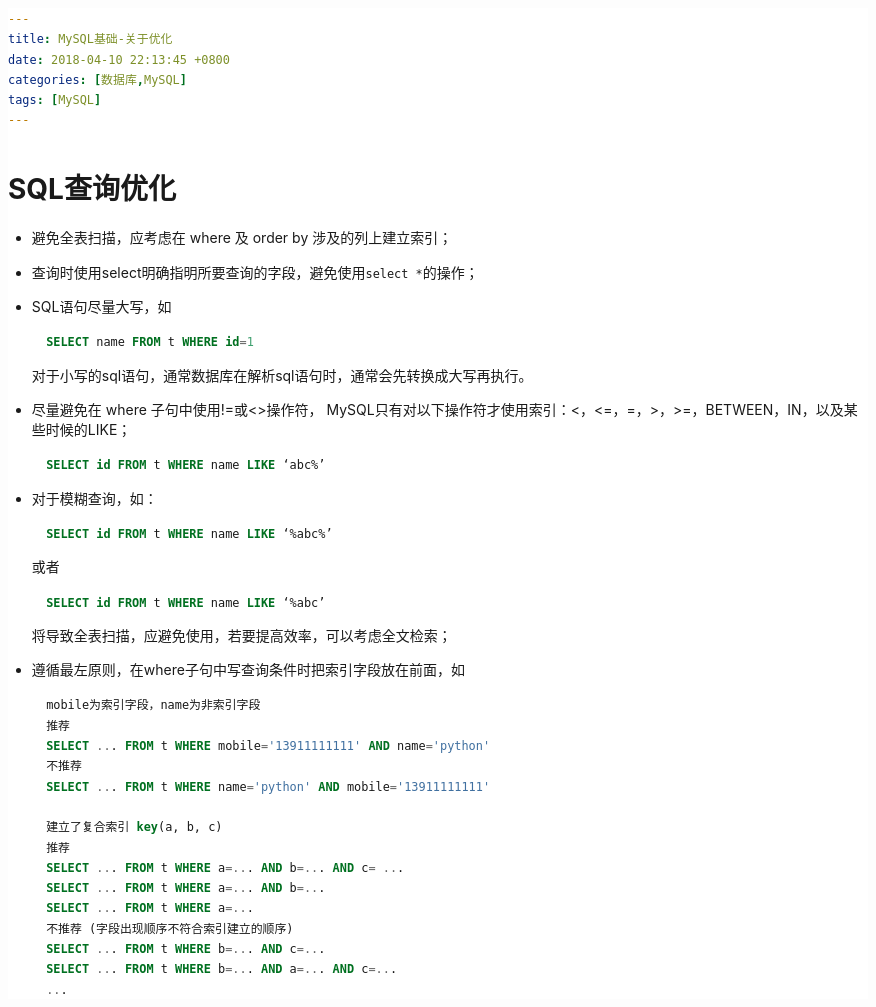 ```yaml
---
title: MySQL基础-关于优化
date: 2018-04-10 22:13:45 +0800
categories: [数据库,MySQL]
tags: [MySQL]
---
```

# SQL查询优化

- 避免全表扫描，应考虑在 where 及 order by 涉及的列上建立索引；

- 查询时使用select明确指明所要查询的字段，避免使用`select *`的操作；

- SQL语句尽量大写，如

    ```sql
      SELECT name FROM t WHERE id=1
    ```

    对于小写的sql语句，通常数据库在解析sql语句时，通常会先转换成大写再执行。

- 尽量避免在 where 子句中使用!=或<>操作符， MySQL只有对以下操作符才使用索引：<，<=，=，>，>=，BETWEEN，IN，以及某些时候的LIKE；

    ```sql
      SELECT id FROM t WHERE name LIKE ‘abc%’
    ```

- 对于模糊查询，如：

    ```sql
      SELECT id FROM t WHERE name LIKE ‘%abc%’
    ```

    或者

    ```sql
      SELECT id FROM t WHERE name LIKE ‘%abc’
    ```

    将导致全表扫描，应避免使用，若要提高效率，可以考虑全文检索；

- 遵循最左原则，在where子句中写查询条件时把索引字段放在前面，如

    ```sql
      mobile为索引字段，name为非索引字段
      推荐
      SELECT ... FROM t WHERE mobile='13911111111' AND name='python'
      不推荐
      SELECT ... FROM t WHERE name='python' AND mobile='13911111111' 
    
      建立了复合索引 key(a, b, c)
      推荐
      SELECT ... FROM t WHERE a=... AND b=... AND c= ...
      SELECT ... FROM t WHERE a=... AND b=...
      SELECT ... FROM t WHERE a=...
      不推荐 (字段出现顺序不符合索引建立的顺序)
      SELECT ... FROM t WHERE b=... AND c=...
      SELECT ... FROM t WHERE b=... AND a=... AND c=...
      ...
    ```
